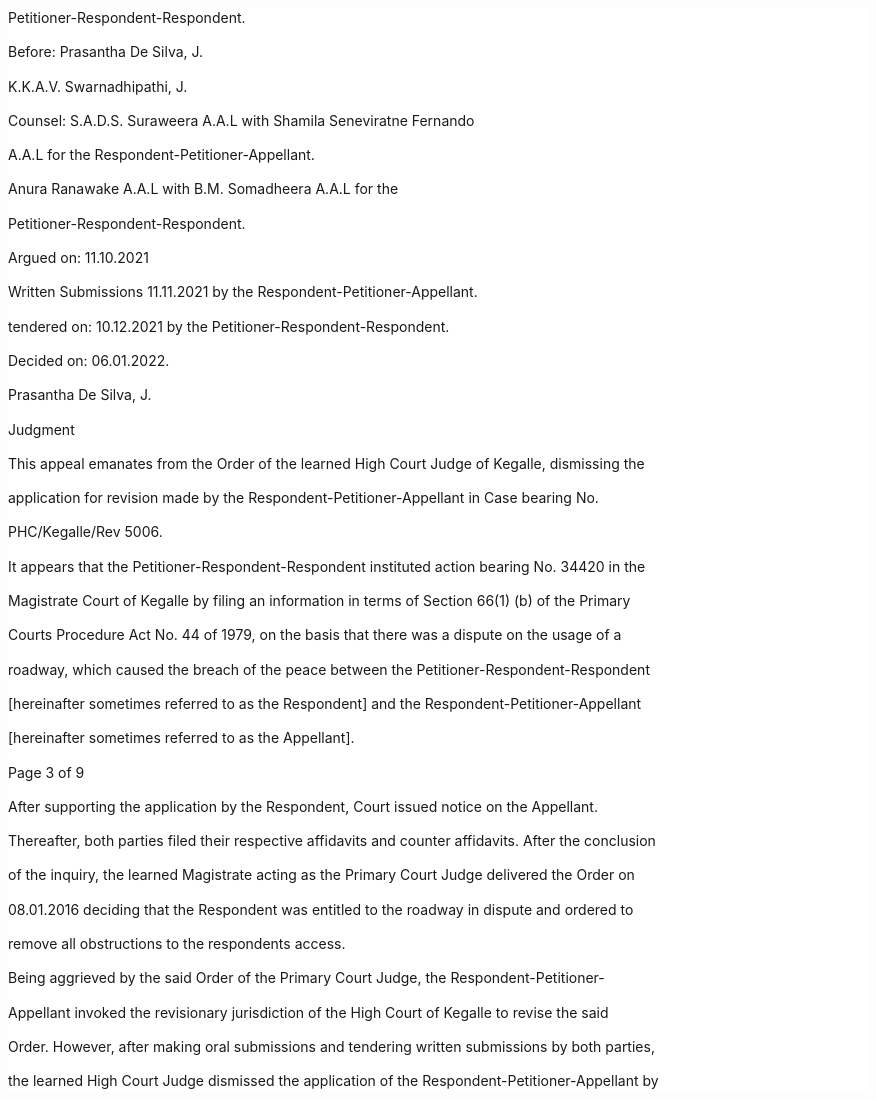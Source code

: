 Petitioner-Respondent-Respondent.

Before: Prasantha De Silva, J.

K.K.A.V. Swarnadhipathi, J.

Counsel: S.A.D.S. Suraweera A.A.L with Shamila Seneviratne Fernando

A.A.L for the Respondent-Petitioner-Appellant.

Anura Ranawake A.A.L with B.M. Somadheera A.A.L for the

Petitioner-Respondent-Respondent.

Argued on: 11.10.2021

Written Submissions 11.11.2021 by the Respondent-Petitioner-Appellant.

tendered on: 10.12.2021 by the Petitioner-Respondent-Respondent.

Decided on: 06.01.2022.

Prasantha De Silva, J.

Judgment

This appeal emanates from the Order of the learned High Court Judge of Kegalle, dismissing the

application for revision made by the Respondent-Petitioner-Appellant in Case bearing No.

PHC/Kegalle/Rev 5006.

It appears that the Petitioner-Respondent-Respondent instituted action bearing No. 34420 in the

Magistrate Court of Kegalle by filing an information in terms of Section 66(1) (b) of the Primary

Courts Procedure Act No. 44 of 1979, on the basis that there was a dispute on the usage of a

roadway, which caused the breach of the peace between the Petitioner-Respondent-Respondent

[hereinafter sometimes referred to as the Respondent] and the Respondent-Petitioner-Appellant

[hereinafter sometimes referred to as the Appellant].

Page 3 of 9

After supporting the application by the Respondent, Court issued notice on the Appellant.

Thereafter, both parties filed their respective affidavits and counter affidavits. After the conclusion

of the inquiry, the learned Magistrate acting as the Primary Court Judge delivered the Order on

08.01.2016 deciding that the Respondent was entitled to the roadway in dispute and ordered to

remove all obstructions to the respondents access.

Being aggrieved by the said Order of the Primary Court Judge, the Respondent-Petitioner-

Appellant invoked the revisionary jurisdiction of the High Court of Kegalle to revise the said

Order. However, after making oral submissions and tendering written submissions by both parties,

the learned High Court Judge dismissed the application of the Respondent-Petitioner-Appellant by
